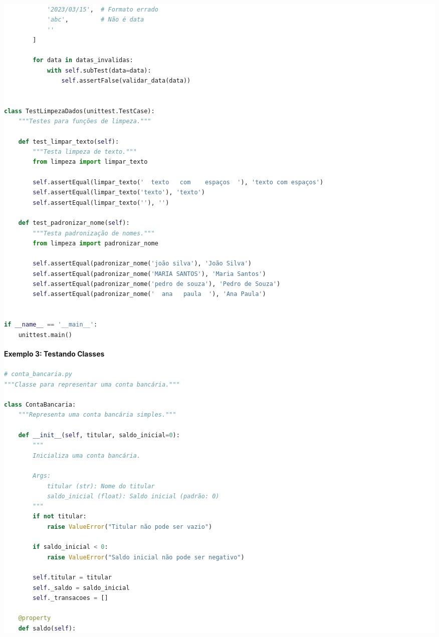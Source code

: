 ```python
            '2023/03/15',  # Formato errado
            'abc',         # Não é data
            ''
        ]
        
        for data in datas_invalidas:
            with self.subTest(data=data):
                self.assertFalse(validar_data(data))


class TestLimpezaDados(unittest.TestCase):
    """Testes para funções de limpeza."""
    
    def test_limpar_texto(self):
        """Testa limpeza de texto."""
        from limpeza import limpar_texto
        
        self.assertEqual(limpar_texto('  texto   com    espaços  '), 'texto com espaços')
        self.assertEqual(limpar_texto('texto'), 'texto')
        self.assertEqual(limpar_texto(''), '')
    
    def test_padronizar_nome(self):
        """Testa padronização de nomes."""
        from limpeza import padronizar_nome
        
        self.assertEqual(padronizar_nome('joão silva'), 'João Silva')
        self.assertEqual(padronizar_nome('MARIA SANTOS'), 'Maria Santos')
        self.assertEqual(padronizar_nome('pedro de souza'), 'Pedro de Souza')
        self.assertEqual(padronizar_nome('  ana   paula  '), 'Ana Paula')


if __name__ == '__main__':
    unittest.main()
```

#### **Exemplo 3: Testando Classes**

```python
# conta_bancaria.py
"""Classe para representar uma conta bancária."""

class ContaBancaria:
    """Representa uma conta bancária simples."""
    
    def __init__(self, titular, saldo_inicial=0):
        """
        Inicializa uma conta bancária.
        
        Args:
            titular (str): Nome do titular
            saldo_inicial (float): Saldo inicial (padrão: 0)
        """
        if not titular:
            raise ValueError("Titular não pode ser vazio")
        
        if saldo_inicial < 0:
            raise ValueError("Saldo inicial não pode ser negativo")
        
        self.titular = titular
        self._saldo = saldo_inicial
        self._transacoes = []
    
    @property
    def saldo(self):
```